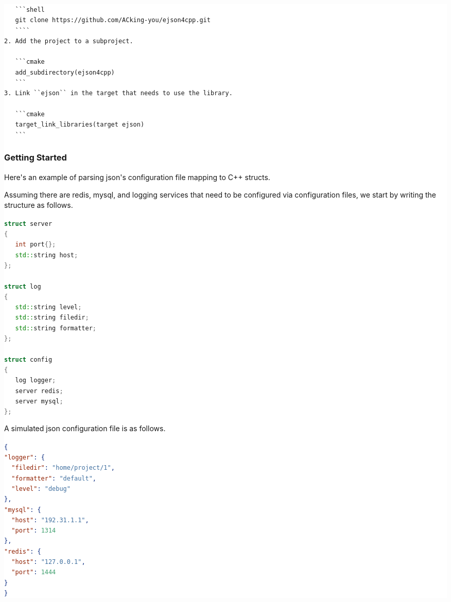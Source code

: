        ```shell
       git clone https://github.com/ACking-you/ejson4cpp.git
       ````
    2. Add the project to a subproject.

       ```cmake
       add_subdirectory(ejson4cpp)
       ```
    3. Link ``ejson`` in the target that needs to use the library.

       ```cmake
       target_link_libraries(target ejson)
       ```

### Getting Started

Here's an example of parsing json's configuration file mapping to C++ structs.

Assuming there are redis, mysql, and logging services that need to be configured via configuration files, we start by writing the structure as follows.

```cpp
struct server
{
   int port{};
   std::string host;
};

struct log
{
   std::string level;
   std::string filedir;
   std::string formatter;
};

struct config
{
   log logger;
   server redis;
   server mysql;
};
```

A simulated json configuration file is as follows.

```json
{
"logger": {
  "filedir": "home/project/1",
  "formatter": "default",
  "level": "debug"
},
"mysql": {
  "host": "192.31.1.1",
  "port": 1314
},
"redis": {
  "host": "127.0.0.1",
  "port": 1444
}
}
```
